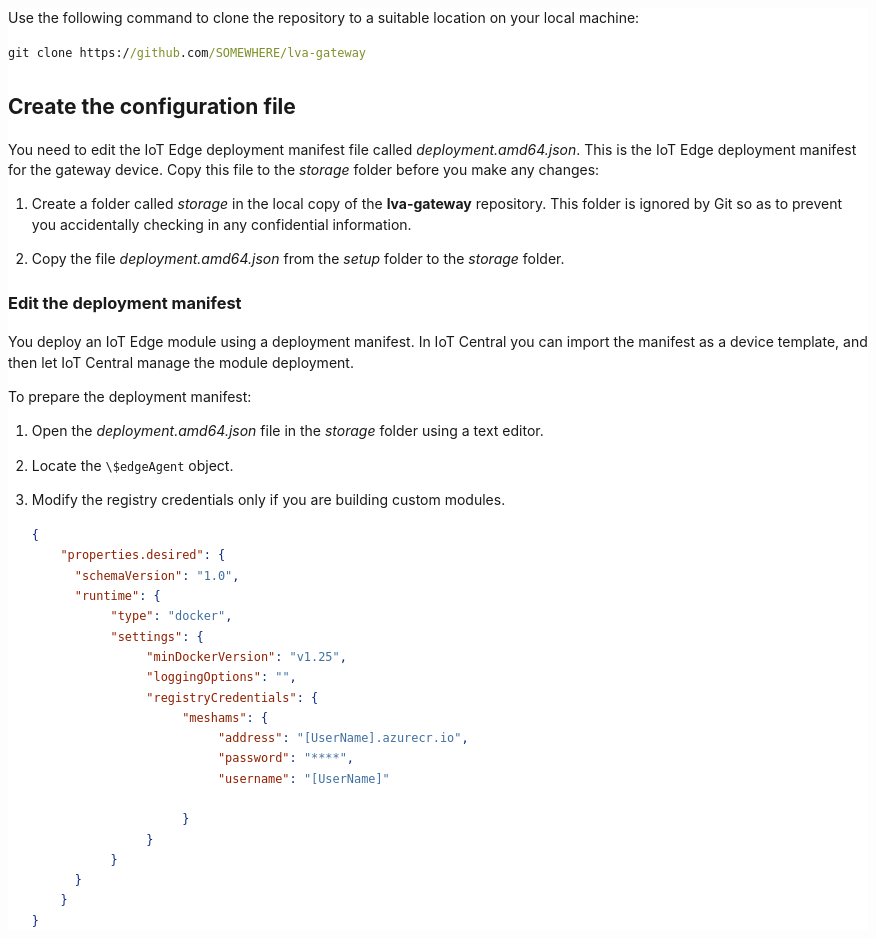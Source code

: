 Use the following command to clone the repository to a suitable location on your local machine:

```cmd
git clone https://github.com/SOMEWHERE/lva-gateway
```

## Create the configuration file

You need to edit the IoT Edge deployment manifest file called *deployment.amd64.json*. This is the IoT Edge deployment manifest for the gateway device. Copy this file to the *storage* folder before you make any changes:

1. Create a folder called *storage* in the local copy of the **lva-gateway** repository. This folder is ignored by Git so as to prevent you accidentally checking in any confidential information.

1. Copy the file *deployment.amd64.json* from the *setup* folder to the *storage* folder.

### Edit the deployment manifest

You deploy an IoT Edge module using a deployment manifest. In IoT Central you can import the manifest as a device template, and then let IoT Central manage the module deployment.

To prepare the deployment manifest:

1. Open the *deployment.amd64.json* file in the *storage* folder using a text editor.

1. Locate the `\$edgeAgent` object.

1. Modify the registry credentials only if you are building custom modules.

    <!-- If you're just deploying the prebuilt modules - is this step necessary. If not, remove it. -->

    ```json
    {
        "properties.desired": {
          "schemaVersion": "1.0",
          "runtime": {
               "type": "docker",
               "settings": {
                    "minDockerVersion": "v1.25",
                    "loggingOptions": "",
                    "registryCredentials": {
                         "meshams": {
                              "address": "[UserName].azurecr.io",
                              "password": "****",
                              "username": "[UserName]"

                         }
                    }
               }
          }
        }
    }
    ```

    <!-- If you're just deploying the prebuilt modules - is the next step necessary? If not, remove it. -->
